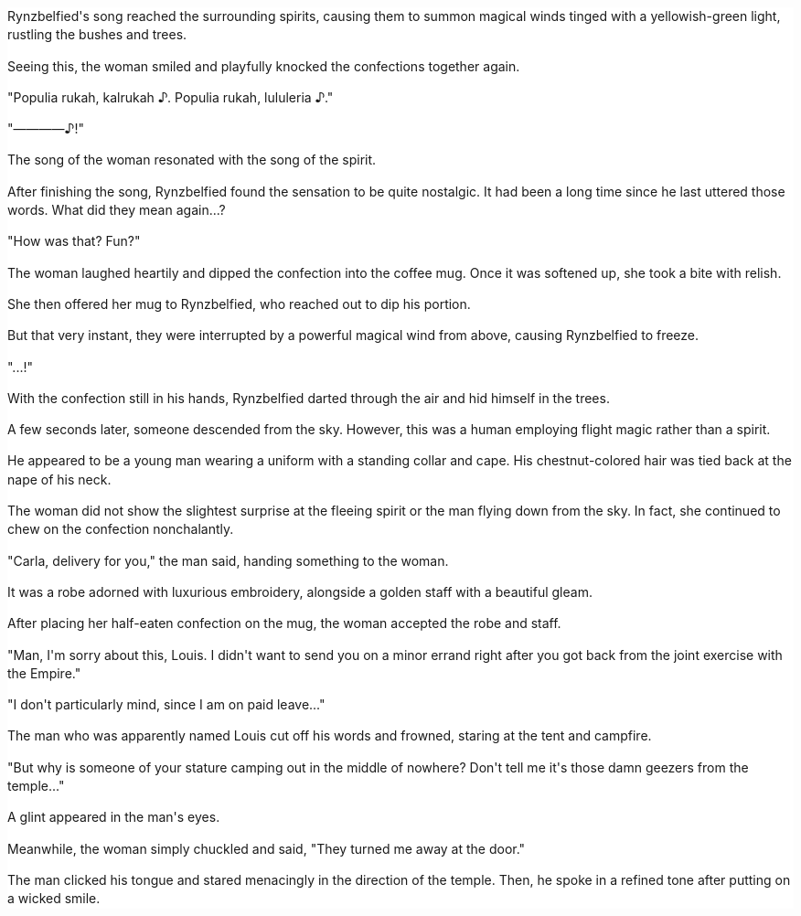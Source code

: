 Rynzbelfied's song reached the surrounding spirits, causing them to summon magical winds tinged with a yellowish-green light, rustling the bushes and trees.

Seeing this, the woman smiled and playfully knocked the confections together again.

"Populia rukah, kalrukah ♪. Populia rukah, lululeria ♪."

"————♪!"

The song of the woman resonated with the song of the spirit.

After finishing the song, Rynzbelfied found the sensation to be quite nostalgic. It had been a long time since he last uttered those words. What did they mean again...?

"How was that? Fun?"

The woman laughed heartily and dipped the confection into the coffee mug. Once it was softened up, she took a bite with relish.

She then offered her mug to Rynzbelfied, who reached out to dip his portion.

But that very instant, they were interrupted by a powerful magical wind from above, causing Rynzbelfied to freeze.

"...!"

With the confection still in his hands, Rynzbelfied darted through the air and hid himself in the trees.

A few seconds later, someone descended from the sky. However, this was a human employing flight magic rather than a spirit.

He appeared to be a young man wearing a uniform with a standing collar and cape. His chestnut-colored hair was tied back at the nape of his neck.

The woman did not show the slightest surprise at the fleeing spirit or the man flying down from the sky. In fact, she continued to chew on the confection nonchalantly.

"Carla, delivery for you," the man said, handing something to the woman.

It was a robe adorned with luxurious embroidery, alongside a golden staff with a beautiful gleam.

After placing her half-eaten confection on the mug, the woman accepted the robe and staff.

"Man, I'm sorry about this, Louis. I didn't want to send you on a minor errand right after you got back from the joint exercise with the Empire."

"I don't particularly mind, since I am on paid leave..."

The man who was apparently named Louis cut off his words and frowned, staring at the tent and campfire.

"But why is someone of your stature camping out in the middle of nowhere? Don't tell me it's those damn geezers from the temple..."

A glint appeared in the man's eyes.

Meanwhile, the woman simply chuckled and said, "They turned me away at the door."

The man clicked his tongue and stared menacingly in the direction of the temple. Then, he spoke in a refined tone after putting on a wicked smile.
